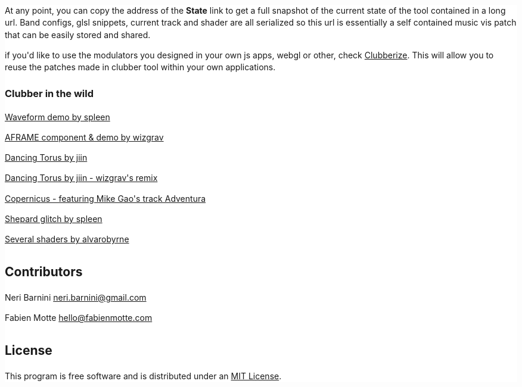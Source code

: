 At any point, you can copy the address of the **State** link to get a full snapshot of the current state of the tool contained in a long url. Band configs, glsl snippets, current track and shader are all serialized so this url is essentially a self contained music vis patch that can be easily stored and shared.

if you'd like to use the modulators you designed in your own js apps, webgl or other, check [Clubberize](https://github.com/wizgrav/clubberize). This will allow you to reuse the patches made in clubber tool within your own applications.

### Clubber in the wild ###

[Waveform demo by spleen](https://github.com/spleennooname/webg-clubber-demo) 

[AFRAME component & demo by wizgrav](http://wizgrav.github.io/aframe-clubber/demo/)

[Dancing Torus by jiin](http://dancing-torus.s3-website-us-east-1.amazonaws.com/)

[Dancing Torus by jiin - wizgrav's remix](https://wizgrav.github.io/dancing-torus)

[Copernicus - featuring Mike Gao's track Adventura](https://wizgrav.github.io/copernicus)

[Shepard glitch by spleen](https://spleennooname.github.io/shepard-glitch-me/build/index.html)

[Several shaders by alvarobyrne](http://jsdo.it/alvarobyrne/6Gk2)

## Contributors

Neri Barnini [<neri.barnini@gmail.com>](mailto:neri.barnini@gmail.com)

Fabien Motte [<hello@fabienmotte.com>](mailto:hello@fabienmotte.com)

## License

This program is free software and is distributed under an [MIT License](LICENSE).
